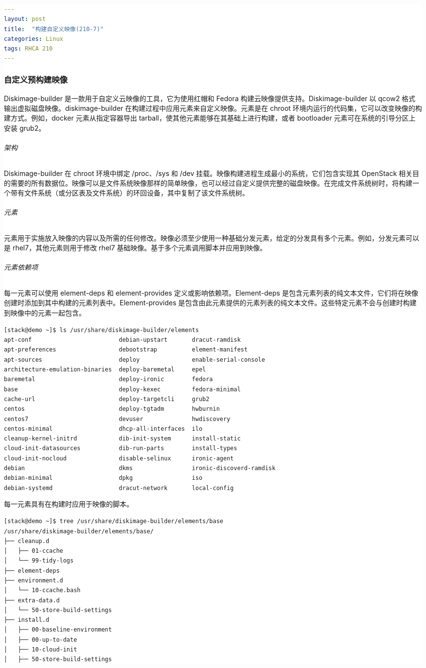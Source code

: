 ```yaml
---
layout: post
title:  "构建自定义映像(210-7)"
categories: Linux
tags: RHCA 210
---
```


### 自定义预构建映像

Diskimage-builder 是一款用于自定义云映像的工具，它为使用红帽和 Fedora 构建云映像提供支持。Diskimage-builder 以 qcow2 格式输出虚拟磁盘映像。diskimage-builder 在构建过程中应用元素来自定义映像。元素是在 chroot 环境内运行的代码集，它可以改变映像的构建方式。例如，docker 元素从指定容器导出 tarball，使其他元素能够在其基础上进行构建，或者 bootloader 元素可在系统的引导分区上安装 grub2。 

###### 架构

Diskimage-builder 在 chroot 环境中绑定 /proc、/sys 和 /dev 挂载。映像构建进程生成最小的系统，它们包含实现其 OpenStack 相关目的需要的所有数据位。映像可以是文件系统映像那样的简单映像，也可以经过自定义提供完整的磁盘映像。在完成文件系统树时，将构建一个带有文件系统（或分区表及文件系统）的环回设备，其中复制了该文件系统树。

###### 元素

元素用于实施放入映像的内容以及所需的任何修改。映像必须至少使用一种基础分发元素，给定的分发具有多个元素。例如，分发元素可以是 rhel7，其他元素则用于修改 rhel7 基础映像。基于多个元素调用脚本并应用到映像。

###### 元素依赖项

每一元素可以使用 element-deps 和 element-provides 定义或影响依赖项。Element-deps 是包含元素列表的纯文本文件，它们将在映像创建时添加到其中构建的元素列表中。Element-provides 是包含由此元素提供的元素列表的纯文本文件。这些特定元素不会与创建时构建到映像中的元素一起包含。

```
[stack@demo ~]$ ls /usr/share/diskimage-builder/elements
apt-conf                         debian-upstart       dracut-ramdisk
apt-preferences                  debootstrap          element-manifest
apt-sources                      deploy               enable-serial-console
architecture-emulation-binaries  deploy-baremetal     epel
baremetal                        deploy-ironic        fedora
base                             deploy-kexec         fedora-minimal
cache-url                        deploy-targetcli     grub2
centos                           deploy-tgtadm        hwburnin
centos7                          devuser              hwdiscovery
centos-minimal                   dhcp-all-interfaces  ilo
cleanup-kernel-initrd            dib-init-system      install-static
cloud-init-datasources           dib-run-parts        install-types
cloud-init-nocloud               disable-selinux      ironic-agent
debian                           dkms                 ironic-discoverd-ramdisk
debian-minimal                   dpkg                 iso
debian-systemd                   dracut-network       local-config
```

每一元素具有在构建时应用于映像的脚本。

```
[stack@demo ~]$ tree /usr/share/diskimage-builder/elements/base
/usr/share/diskimage-builder/elements/base/
├── cleanup.d
│   ├── 01-ccache
│   └── 99-tidy-logs
├── element-deps
├── environment.d
│   └── 10-ccache.bash
├── extra-data.d
│   └── 50-store-build-settings
├── install.d
│   ├── 00-baseline-environment
│   ├── 00-up-to-date
│   ├── 10-cloud-init
│   ├── 50-store-build-settings
```